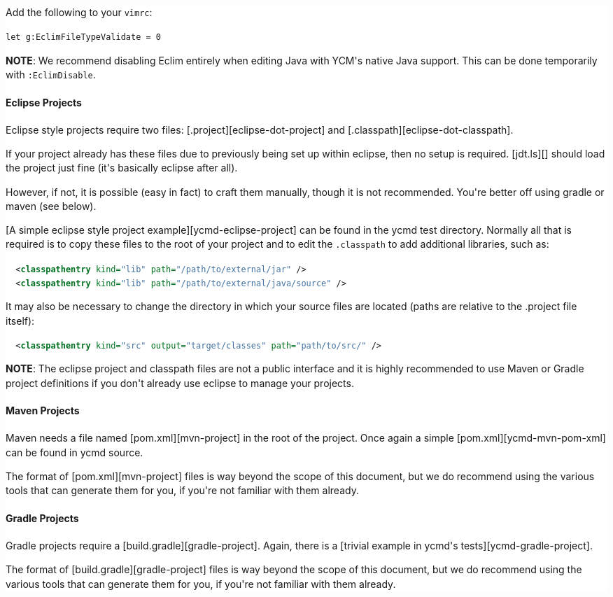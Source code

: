 Add the following to your `vimrc`:

```viml
let g:EclimFileTypeValidate = 0
```

**NOTE**: We recommend disabling Eclim entirely when editing Java with YCM's
native Java support. This can be done temporarily with `:EclimDisable`.

#### Eclipse Projects

Eclipse style projects require two files: [.project][eclipse-dot-project] and
[.classpath][eclipse-dot-classpath].

If your project already has these files due to previously being set up within
eclipse, then no setup is required. [jdt.ls][] should load the project just
fine (it's basically eclipse after all).

However, if not, it is possible (easy in fact) to craft them manually, though it
is not recommended. You're better off using gradle or maven (see below).

[A simple eclipse style project example][ycmd-eclipse-project] can be found in
the ycmd test directory. Normally all that is required is to copy these files to
the root of your project and to edit the `.classpath` to add additional
libraries, such as:

```xml
  <classpathentry kind="lib" path="/path/to/external/jar" />
  <classpathentry kind="lib" path="/path/to/external/java/source" />
```

It may also be necessary to change the directory in which your source files are
located (paths are relative to the .project file itself):

```xml
  <classpathentry kind="src" output="target/classes" path="path/to/src/" />
```

**NOTE**: The eclipse project and classpath files are not a public interface
and it is highly recommended to use Maven or Gradle project definitions if you
don't already use eclipse to manage your projects.

#### Maven Projects

Maven needs a file named [pom.xml][mvn-project] in the root of the project.
Once again a simple [pom.xml][ycmd-mvn-pom-xml] can be found in ycmd source.

The format of [pom.xml][mvn-project] files is way beyond the scope of this
document, but we do recommend using the various tools that can generate them for
you, if you're not familiar with them already.

#### Gradle Projects

Gradle projects require a [build.gradle][gradle-project]. Again, there is a
[trivial example in ycmd's tests][ycmd-gradle-project].

The format of [build.gradle][gradle-project] files is way beyond the scope of
this document, but we do recommend using the various tools that can generate
them for you, if you're not familiar with them already.

